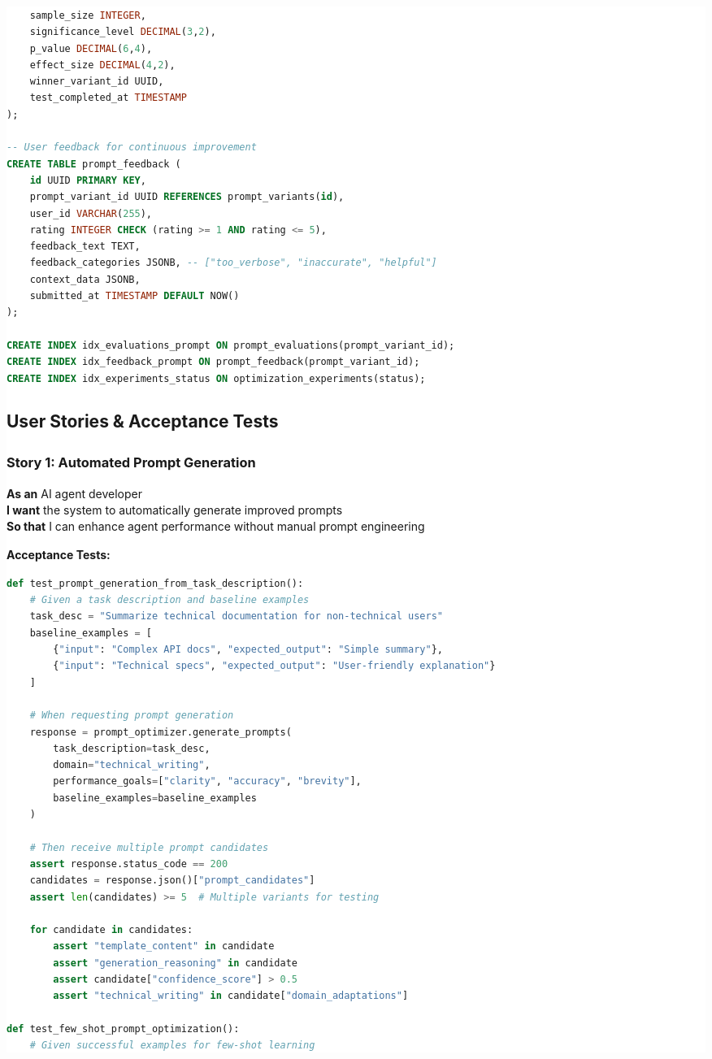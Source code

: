 ```sql
    sample_size INTEGER,
    significance_level DECIMAL(3,2),
    p_value DECIMAL(6,4),
    effect_size DECIMAL(4,2),
    winner_variant_id UUID,
    test_completed_at TIMESTAMP
);

-- User feedback for continuous improvement
CREATE TABLE prompt_feedback (
    id UUID PRIMARY KEY,
    prompt_variant_id UUID REFERENCES prompt_variants(id),
    user_id VARCHAR(255),
    rating INTEGER CHECK (rating >= 1 AND rating <= 5),
    feedback_text TEXT,
    feedback_categories JSONB, -- ["too_verbose", "inaccurate", "helpful"]
    context_data JSONB,
    submitted_at TIMESTAMP DEFAULT NOW()
);

CREATE INDEX idx_evaluations_prompt ON prompt_evaluations(prompt_variant_id);
CREATE INDEX idx_feedback_prompt ON prompt_feedback(prompt_variant_id);
CREATE INDEX idx_experiments_status ON optimization_experiments(status);
```

## User Stories & Acceptance Tests

### Story 1: Automated Prompt Generation
**As an** AI agent developer  
**I want** the system to automatically generate improved prompts  
**So that** I can enhance agent performance without manual prompt engineering

**Acceptance Tests:**
```python
def test_prompt_generation_from_task_description():
    # Given a task description and baseline examples
    task_desc = "Summarize technical documentation for non-technical users"
    baseline_examples = [
        {"input": "Complex API docs", "expected_output": "Simple summary"},
        {"input": "Technical specs", "expected_output": "User-friendly explanation"}
    ]
    
    # When requesting prompt generation
    response = prompt_optimizer.generate_prompts(
        task_description=task_desc,
        domain="technical_writing",
        performance_goals=["clarity", "accuracy", "brevity"],
        baseline_examples=baseline_examples
    )
    
    # Then receive multiple prompt candidates
    assert response.status_code == 200
    candidates = response.json()["prompt_candidates"]
    assert len(candidates) >= 5  # Multiple variants for testing
    
    for candidate in candidates:
        assert "template_content" in candidate
        assert "generation_reasoning" in candidate
        assert candidate["confidence_score"] > 0.5
        assert "technical_writing" in candidate["domain_adaptations"]

def test_few_shot_prompt_optimization():
    # Given successful examples for few-shot learning
```